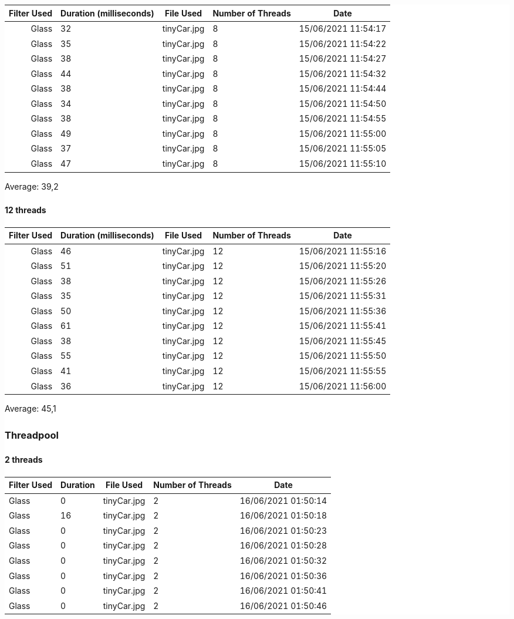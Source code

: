 | Filter Used | Duration (milliseconds) | File Used| Number of Threads | Date |
| -----------------:| ---- |----------- |----------- | ---------- |
| Glass |32 | tinyCar.jpg | 8 | 15/06/2021 11:54:17 |
| Glass |35 | tinyCar.jpg | 8 | 15/06/2021 11:54:22 |
| Glass |38 | tinyCar.jpg | 8 | 15/06/2021 11:54:27 |
| Glass |44 | tinyCar.jpg | 8 | 15/06/2021 11:54:32 |
| Glass |38 | tinyCar.jpg | 8 | 15/06/2021 11:54:44 |
| Glass |34 | tinyCar.jpg | 8 | 15/06/2021 11:54:50 |
| Glass |38 | tinyCar.jpg | 8 | 15/06/2021 11:54:55 |
| Glass |49 | tinyCar.jpg | 8 | 15/06/2021 11:55:00 |
| Glass |37 | tinyCar.jpg | 8 | 15/06/2021 11:55:05 |
| Glass |47 | tinyCar.jpg | 8 | 15/06/2021 11:55:10 |  

Average: 39,2

#### 12 threads

| Filter Used | Duration (milliseconds) | File Used| Number of Threads | Date |
| -----------------:| ---- |----------- |----------- | ---------- |
| Glass |46 | tinyCar.jpg | 12 | 15/06/2021 11:55:16 |
| Glass |51 | tinyCar.jpg | 12 | 15/06/2021 11:55:20 |
| Glass |38 | tinyCar.jpg | 12 | 15/06/2021 11:55:26 |
| Glass |35 | tinyCar.jpg | 12 | 15/06/2021 11:55:31 |
| Glass |50 | tinyCar.jpg | 12 | 15/06/2021 11:55:36 |
| Glass |61 | tinyCar.jpg | 12 | 15/06/2021 11:55:41 |
| Glass |38 | tinyCar.jpg | 12 | 15/06/2021 11:55:45 |
| Glass |55 | tinyCar.jpg | 12 | 15/06/2021 11:55:50 |
| Glass |41 | tinyCar.jpg | 12 | 15/06/2021 11:55:55 |
| Glass |36 | tinyCar.jpg | 12 | 15/06/2021 11:56:00 |

Average: 45,1

### **Threadpool**

#### 2 threads

| Filter Used | Duration | File Used| Number of Threads | Date |
| ----------------- | ---- |----------- |----------- | ---------- |
| Glass |0 | tinyCar.jpg | 2 | 16/06/2021 01:50:14 |
| Glass |16 | tinyCar.jpg | 2 | 16/06/2021 01:50:18 |
| Glass |0 | tinyCar.jpg | 2 | 16/06/2021 01:50:23 |
| Glass |0 | tinyCar.jpg | 2 | 16/06/2021 01:50:28 |
| Glass |0 | tinyCar.jpg | 2 | 16/06/2021 01:50:32 |
| Glass |0 | tinyCar.jpg | 2 | 16/06/2021 01:50:36 |
| Glass |0 | tinyCar.jpg | 2 | 16/06/2021 01:50:41 |
| Glass |0 | tinyCar.jpg | 2 | 16/06/2021 01:50:46 |